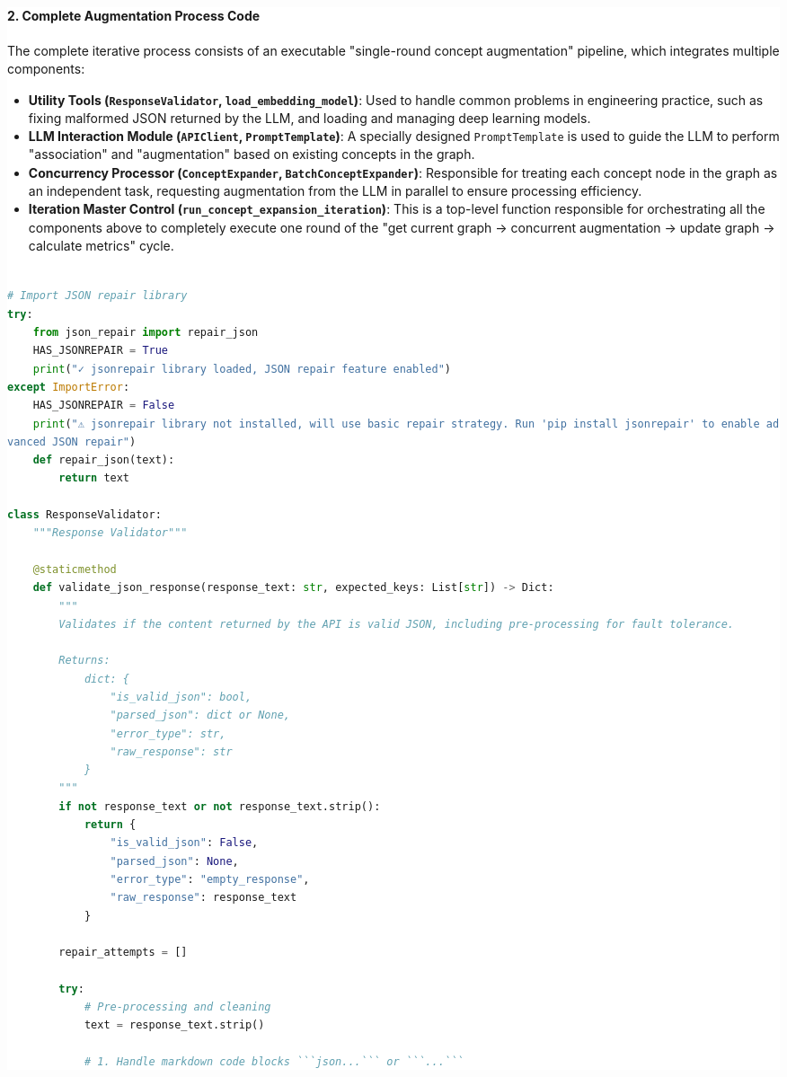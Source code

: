 
#### **2. Complete Augmentation Process Code**

The complete iterative process consists of an executable "single-round concept augmentation" pipeline, which integrates multiple components:

* **Utility Tools (`ResponseValidator`, `load_embedding_model`)**: Used to handle common problems in engineering practice, such as fixing malformed JSON returned by the LLM, and loading and managing deep learning models.
* **LLM Interaction Module (`APIClient`, `PromptTemplate`)**: A specially designed `PromptTemplate` is used to guide the LLM to perform "association" and "augmentation" based on existing concepts in the graph.
* **Concurrency Processor (`ConceptExpander`, `BatchConceptExpander`)**: Responsible for treating each concept node in the graph as an independent task, requesting augmentation from the LLM in parallel to ensure processing efficiency.
* **Iteration Master Control (`run_concept_expansion_iteration`)**: This is a top-level function responsible for orchestrating all the components above to completely execute one round of the "get current graph -> concurrent augmentation -> update graph -> calculate metrics" cycle.

```python

# Import JSON repair library
try:
    from json_repair import repair_json
    HAS_JSONREPAIR = True
    print("✓ jsonrepair library loaded, JSON repair feature enabled")
except ImportError:
    HAS_JSONREPAIR = False
    print("⚠ jsonrepair library not installed, will use basic repair strategy. Run 'pip install jsonrepair' to enable advanced JSON repair")
    def repair_json(text):
        return text

class ResponseValidator:
    """Response Validator"""
    
    @staticmethod
    def validate_json_response(response_text: str, expected_keys: List[str]) -> Dict:
        """
        Validates if the content returned by the API is valid JSON, including pre-processing for fault tolerance.
        
        Returns:
            dict: {
                "is_valid_json": bool,
                "parsed_json": dict or None,
                "error_type": str,
                "raw_response": str
            }
        """
        if not response_text or not response_text.strip():
            return {
                "is_valid_json": False,
                "parsed_json": None,
                "error_type": "empty_response",
                "raw_response": response_text
            }
    
        repair_attempts = []
    
        try:
            # Pre-processing and cleaning
            text = response_text.strip()
    
            # 1. Handle markdown code blocks ```json...``` or ```...```
```